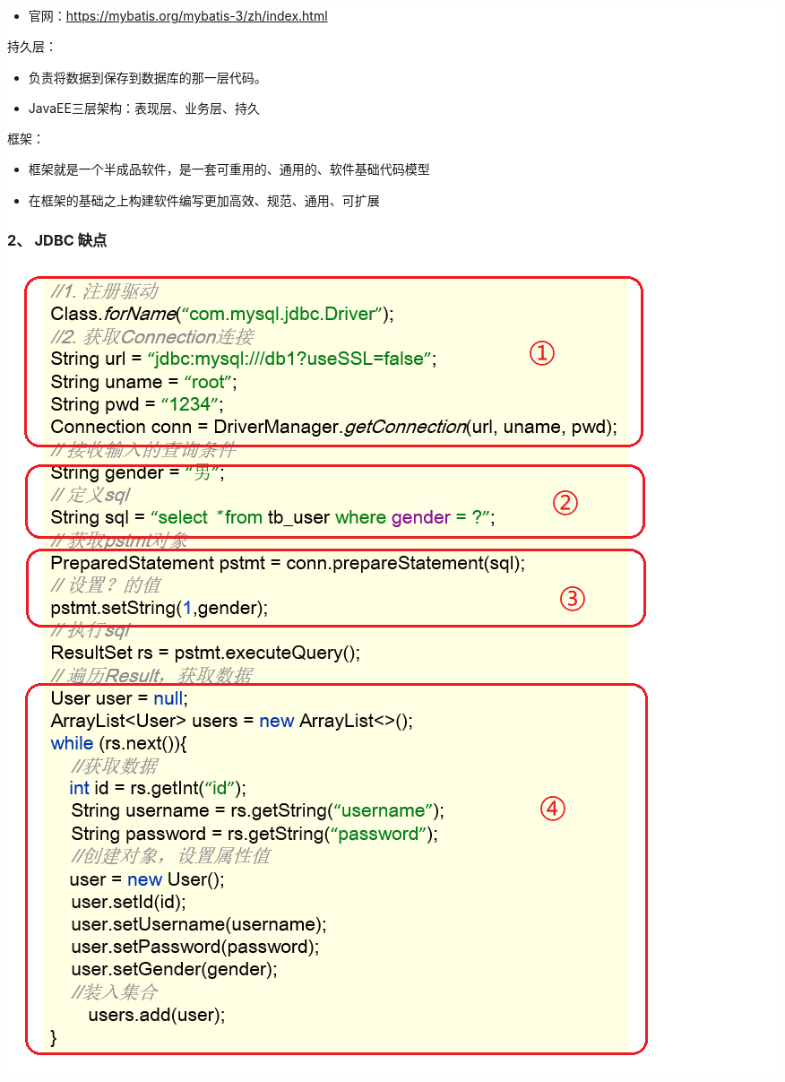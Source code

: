 - 官网：https://mybatis.org/mybatis-3/zh/index.html 

持久层：

- 负责将数据到保存到数据库的那一层代码。	

- JavaEE三层架构：表现层、业务层、持久

框架：

- 框架就是一个半成品软件，是一套可重用的、通用的、软件基础代码模型

- 在框架的基础之上构建软件编写更加高效、规范、通用、可扩展

### 2、 JDBC 缺点

![](youdaonote-images/WEBRESOURCE1e1ae636f65a82c426830624ff71e08f.png)
